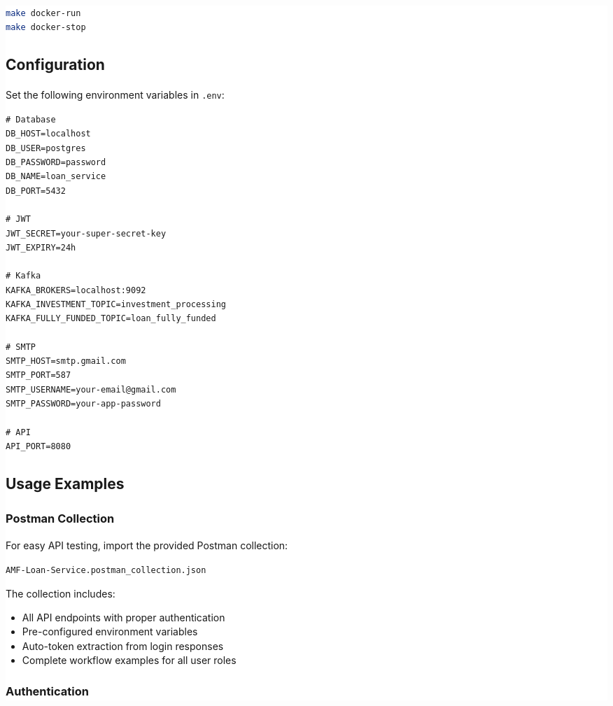 ```bash
make docker-run
make docker-stop
```

## Configuration

Set the following environment variables in `.env`:

```env
# Database
DB_HOST=localhost
DB_USER=postgres
DB_PASSWORD=password
DB_NAME=loan_service
DB_PORT=5432

# JWT
JWT_SECRET=your-super-secret-key
JWT_EXPIRY=24h

# Kafka
KAFKA_BROKERS=localhost:9092
KAFKA_INVESTMENT_TOPIC=investment_processing
KAFKA_FULLY_FUNDED_TOPIC=loan_fully_funded

# SMTP
SMTP_HOST=smtp.gmail.com
SMTP_PORT=587
SMTP_USERNAME=your-email@gmail.com
SMTP_PASSWORD=your-app-password

# API
API_PORT=8080
```

## Usage Examples

### Postman Collection

For easy API testing, import the provided Postman collection:

```
AMF-Loan-Service.postman_collection.json
```

The collection includes:

- All API endpoints with proper authentication
- Pre-configured environment variables
- Auto-token extraction from login responses
- Complete workflow examples for all user roles

### Authentication
